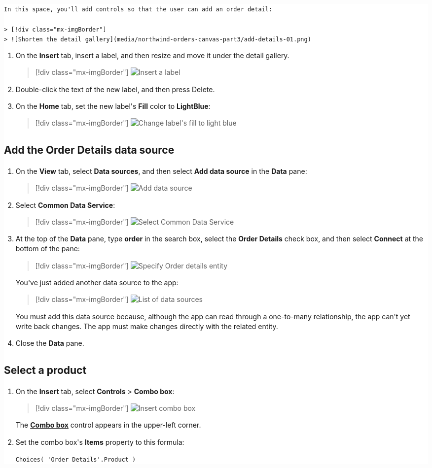     In this space, you'll add controls so that the user can add an order detail:

    > [!div class="mx-imgBorder"]
    > ![Shorten the detail gallery](media/northwind-orders-canvas-part3/add-details-01.png)

1. On the **Insert** tab, insert a label, and then resize and move it under the detail gallery.

    > [!div class="mx-imgBorder"]
    > ![Insert a label](media/northwind-orders-canvas-part3/add-details-02.png)

1. Double-click the text of the new label, and then press Delete.

1. On the **Home** tab, set the new label's **Fill** color to **LightBlue**:

    > [!div class="mx-imgBorder"]
    > ![Change label's fill to light blue](media/northwind-orders-canvas-part3/add-details-03.png)

## Add the Order Details data source

1. On the **View** tab, select **Data sources**, and then select **Add data source** in the **Data** pane:

    > [!div class="mx-imgBorder"]
    > ![Add data source](media/northwind-orders-canvas-part3/add-details-04.png)

1. Select **Common Data Service**:

    > [!div class="mx-imgBorder"]
    > ![Select Common Data Service](media/northwind-orders-canvas-part3/add-details-05.png)

1. At the top of the **Data** pane, type **order** in the search box, select the **Order Details** check box, and then select **Connect** at the bottom of the pane:

    > [!div class="mx-imgBorder"]
    > ![Specify Order details entity](media/northwind-orders-canvas-part3/add-details-06.png)

    You've just added another data source to the app:

    > [!div class="mx-imgBorder"]
    > ![List of data sources](media/northwind-orders-canvas-part3/add-details-07.png)

    You must add this data source because, although the app can read through a one-to-many relationship, the app can't yet write back changes. The app must make changes directly with the related entity.

1. Close the **Data** pane.

## Select a product

1. On the **Insert** tab, select **Controls** > **Combo box**:

    > [!div class="mx-imgBorder"]
    > ![Insert combo box](media/northwind-orders-canvas-part3/add-details-08.png)

    The [**Combo box**](controls/control-combo-box.md) control appears in the upper-left corner.

1. Set the combo box's **Items** property to this formula:

    ```powerapps-dot
    Choices( 'Order Details'.Product )
    ```

